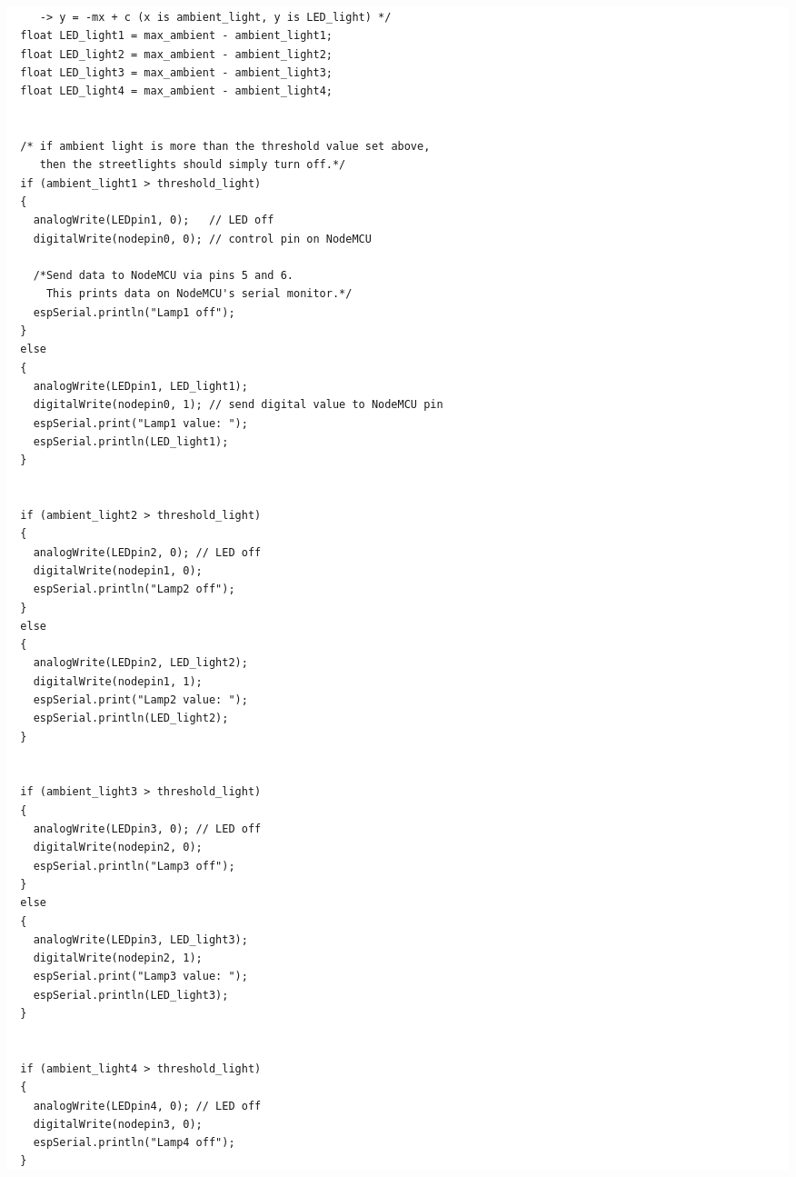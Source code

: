 ```
     -> y = -mx + c (x is ambient_light, y is LED_light) */
  float LED_light1 = max_ambient - ambient_light1;
  float LED_light2 = max_ambient - ambient_light2;
  float LED_light3 = max_ambient - ambient_light3;
  float LED_light4 = max_ambient - ambient_light4;


  /* if ambient light is more than the threshold value set above,
     then the streetlights should simply turn off.*/
  if (ambient_light1 > threshold_light)
  {
    analogWrite(LEDpin1, 0);   // LED off
    digitalWrite(nodepin0, 0); // control pin on NodeMCU
   
    /*Send data to NodeMCU via pins 5 and 6.
      This prints data on NodeMCU's serial monitor.*/
    espSerial.println("Lamp1 off");
  }
  else
  {
    analogWrite(LEDpin1, LED_light1);
    digitalWrite(nodepin0, 1); // send digital value to NodeMCU pin
    espSerial.print("Lamp1 value: ");
    espSerial.println(LED_light1);
  }


  if (ambient_light2 > threshold_light)
  {
    analogWrite(LEDpin2, 0); // LED off
    digitalWrite(nodepin1, 0);
    espSerial.println("Lamp2 off");
  }
  else
  {
    analogWrite(LEDpin2, LED_light2);
    digitalWrite(nodepin1, 1);
    espSerial.print("Lamp2 value: ");
    espSerial.println(LED_light2);
  }


  if (ambient_light3 > threshold_light)
  {
    analogWrite(LEDpin3, 0); // LED off
    digitalWrite(nodepin2, 0);
    espSerial.println("Lamp3 off");
  }
  else
  {
    analogWrite(LEDpin3, LED_light3);
    digitalWrite(nodepin2, 1);
    espSerial.print("Lamp3 value: ");
    espSerial.println(LED_light3);
  }


  if (ambient_light4 > threshold_light)
  {
    analogWrite(LEDpin4, 0); // LED off
    digitalWrite(nodepin3, 0);
    espSerial.println("Lamp4 off");
  }
```
